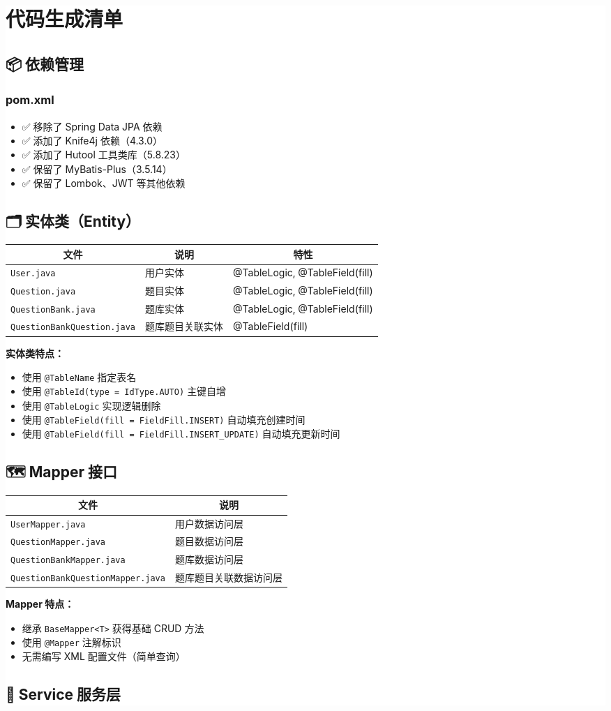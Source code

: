 # 代码生成清单

## 📦 依赖管理

### pom.xml
- ✅ 移除了 Spring Data JPA 依赖
- ✅ 添加了 Knife4j 依赖（4.3.0）
- ✅ 添加了 Hutool 工具类库（5.8.23）
- ✅ 保留了 MyBatis-Plus（3.5.14）
- ✅ 保留了 Lombok、JWT 等其他依赖

## 🗂️ 实体类（Entity）

| 文件 | 说明 | 特性 |
|------|------|------|
| `User.java` | 用户实体 | @TableLogic, @TableField(fill) |
| `Question.java` | 题目实体 | @TableLogic, @TableField(fill) |
| `QuestionBank.java` | 题库实体 | @TableLogic, @TableField(fill) |
| `QuestionBankQuestion.java` | 题库题目关联实体 | @TableField(fill) |

**实体类特点：**
- 使用 `@TableName` 指定表名
- 使用 `@TableId(type = IdType.AUTO)` 主键自增
- 使用 `@TableLogic` 实现逻辑删除
- 使用 `@TableField(fill = FieldFill.INSERT)` 自动填充创建时间
- 使用 `@TableField(fill = FieldFill.INSERT_UPDATE)` 自动填充更新时间

## 🗺️ Mapper 接口

| 文件 | 说明 |
|------|------|
| `UserMapper.java` | 用户数据访问层 |
| `QuestionMapper.java` | 题目数据访问层 |
| `QuestionBankMapper.java` | 题库数据访问层 |
| `QuestionBankQuestionMapper.java` | 题库题目关联数据访问层 |

**Mapper 特点：**
- 继承 `BaseMapper<T>` 获得基础 CRUD 方法
- 使用 `@Mapper` 注解标识
- 无需编写 XML 配置文件（简单查询）

## 🔧 Service 服务层
